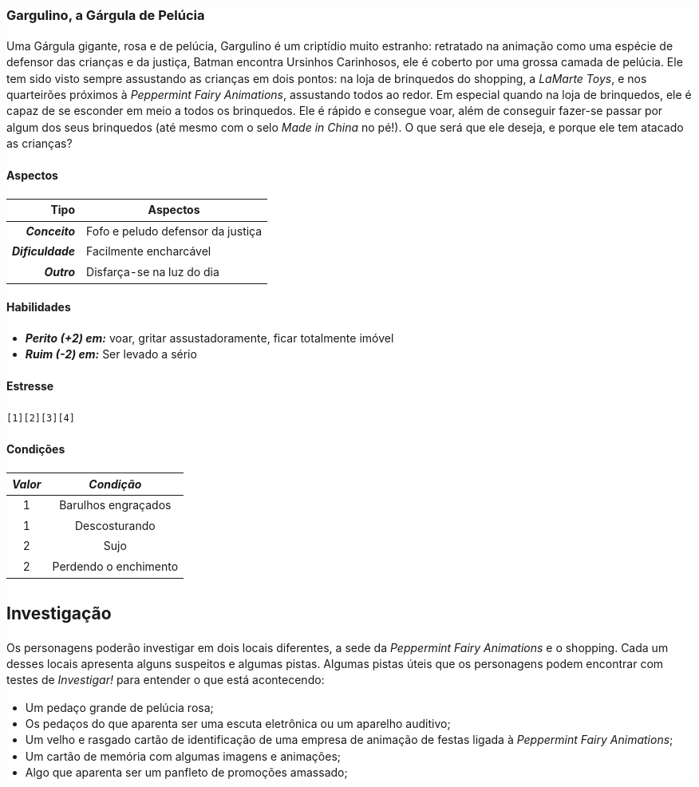 ### Gargulino, a Gárgula de Pelúcia

Uma Gárgula gigante, rosa e de pelúcia, Gargulino é um criptídio muito estranho: retratado na animação como uma espécie de defensor das crianças e da justiça, Batman encontra Ursinhos Carinhosos, ele é coberto por uma grossa camada de pelúcia. Ele tem sido visto sempre assustando as crianças em dois pontos: na loja de brinquedos do shopping, a _LaMarte Toys_, e nos quarteirões próximos à _Peppermint Fairy Animations_, assustando todos ao redor. Em especial quando na loja de brinquedos, ele é capaz de se esconder em meio a todos os brinquedos. Ele é rápido e consegue voar, além de conseguir fazer-se passar por algum dos seus brinquedos (até mesmo com o selo _Made in China_ no pé!). O que será que ele deseja, e porque ele tem atacado as crianças?

#### Aspectos

|          **Tipo** | **Aspectos**                      |
|------------------:|-----------------------------------|
|    ___Conceito___ | Fofo e peludo defensor da justiça |
| ___Dificuldade___ | Facilmente encharcável            |
|       ___Outro___ | Disfarça-se na luz do dia         |

#### Habilidades

+ ___Perito (+2) em:___ voar, gritar assustadoramente, ficar totalmente imóvel
+ ___Ruim (-2)  em:___ Ser levado a sério

#### Estresse

`[1][2][3][4]`

#### Condições

| ___Valor___ | ___Condição___        |
|:-----------:|:---------------------:|
| 1           | Barulhos engraçados   |
| 1           | Descosturando         |
| 2           | Sujo                  |
| 2           | Perdendo o enchimento |


## Investigação

Os personagens poderão investigar em dois locais diferentes, a sede da _Peppermint Fairy Animations_ e o shopping. Cada um desses locais apresenta alguns suspeitos e algumas pistas. Algumas pistas úteis que os personagens podem encontrar com testes de _Investigar!_ para entender o que está acontecendo:

+ Um pedaço grande de pelúcia rosa;
+ Os pedaços do que aparenta ser uma escuta eletrônica ou um aparelho auditivo;
+ Um velho e rasgado cartão de identificação de uma empresa de animação de festas ligada à _Peppermint Fairy Animations_;
+ Um cartão de memória com algumas imagens e animações;
+ Algo que aparenta ser um panfleto de promoções amassado;
